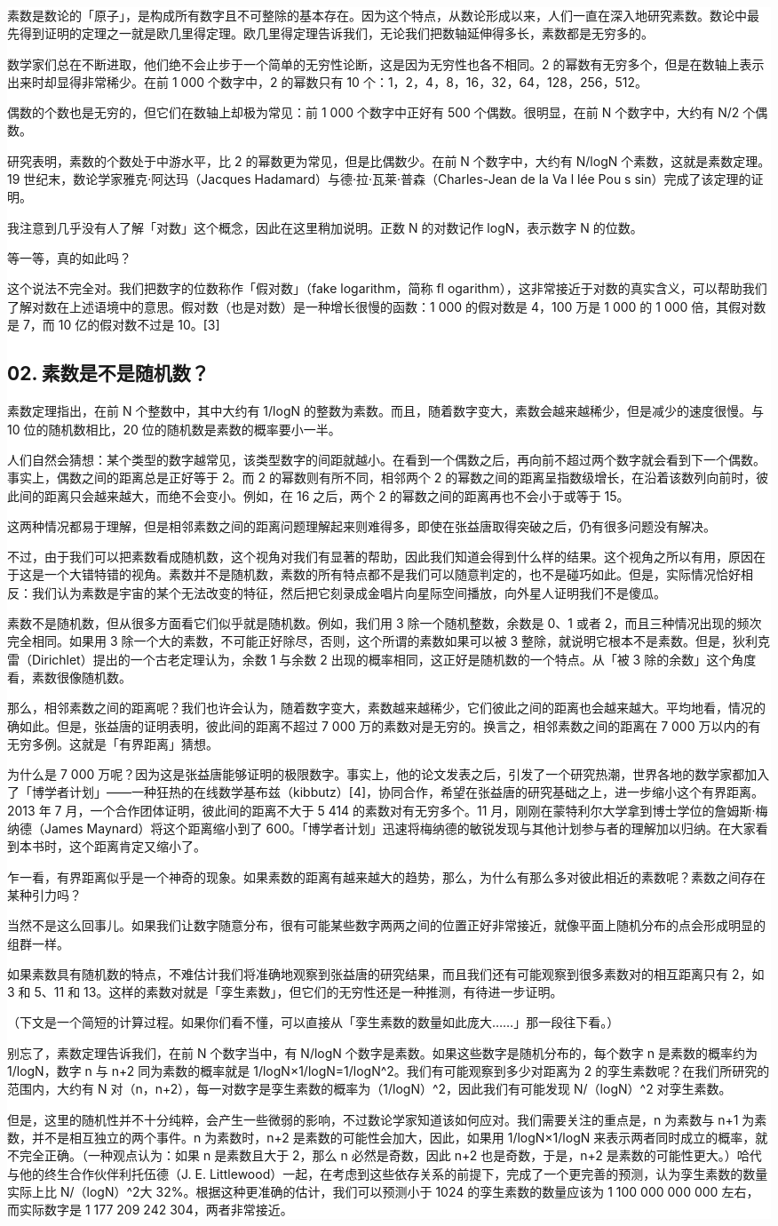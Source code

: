 素数是数论的「原子」，是构成所有数字且不可整除的基本存在。因为这个特点，从数论形成以来，人们一直在深入地研究素数。数论中最先得到证明的定理之一就是欧几里得定理。欧几里得定理告诉我们，无论我们把数轴延伸得多长，素数都是无穷多的。

数学家们总在不断进取，他们绝不会止步于一个简单的无穷性论断，这是因为无穷性也各不相同。2 的幂数有无穷多个，但是在数轴上表示出来时却显得非常稀少。在前 1 000 个数字中，2 的幂数只有 10 个：1，2，4，8，16，32，64，128，256，512。

偶数的个数也是无穷的，但它们在数轴上却极为常见：前 1 000 个数字中正好有 500 个偶数。很明显，在前 N 个数字中，大约有 N/2 个偶数。

研究表明，素数的个数处于中游水平，比 2 的幂数更为常见，但是比偶数少。在前 N 个数字中，大约有 N/logN 个素数，这就是素数定理。19 世纪末，数论学家雅克·阿达玛（Jacques Hadamard）与德·拉·瓦莱·普森（Charles-Jean de la Va l lée Pou s sin）完成了该定理的证明。

我注意到几乎没有人了解「对数」这个概念，因此在这里稍加说明。正数 N 的对数记作 logN，表示数字 N 的位数。

等一等，真的如此吗？

这个说法不完全对。我们把数字的位数称作「假对数」（fake logarithm，简称 fl ogarithm），这非常接近于对数的真实含义，可以帮助我们了解对数在上述语境中的意思。假对数（也是对数）是一种增长很慢的函数：1 000 的假对数是 4，100 万是 1 000 的 1 000 倍，其假对数是 7，而 10 亿的假对数不过是 10。[3]

## 02. 素数是不是随机数？

素数定理指出，在前 N 个整数中，其中大约有 1/logN 的整数为素数。而且，随着数字变大，素数会越来越稀少，但是减少的速度很慢。与 10 位的随机数相比，20 位的随机数是素数的概率要小一半。

人们自然会猜想：某个类型的数字越常见，该类型数字的间距就越小。在看到一个偶数之后，再向前不超过两个数字就会看到下一个偶数。事实上，偶数之间的距离总是正好等于 2。而 2 的幂数则有所不同，相邻两个 2 的幂数之间的距离呈指数级增长，在沿着该数列向前时，彼此间的距离只会越来越大，而绝不会变小。例如，在 16 之后，两个 2 的幂数之间的距离再也不会小于或等于 15。

这两种情况都易于理解，但是相邻素数之间的距离问题理解起来则难得多，即使在张益唐取得突破之后，仍有很多问题没有解决。

不过，由于我们可以把素数看成随机数，这个视角对我们有显著的帮助，因此我们知道会得到什么样的结果。这个视角之所以有用，原因在于这是一个大错特错的视角。素数并不是随机数，素数的所有特点都不是我们可以随意判定的，也不是碰巧如此。但是，实际情况恰好相反：我们认为素数是宇宙的某个无法改变的特征，然后把它刻录成金唱片向星际空间播放，向外星人证明我们不是傻瓜。

素数不是随机数，但从很多方面看它们似乎就是随机数。例如，我们用 3 除一个随机整数，余数是 0、1 或者 2，而且三种情况出现的频次完全相同。如果用 3 除一个大的素数，不可能正好除尽，否则，这个所谓的素数如果可以被 3 整除，就说明它根本不是素数。但是，狄利克雷（Dirichlet）提出的一个古老定理认为，余数 1 与余数 2 出现的概率相同，这正好是随机数的一个特点。从「被 3 除的余数」这个角度看，素数很像随机数。

那么，相邻素数之间的距离呢？我们也许会认为，随着数字变大，素数越来越稀少，它们彼此之间的距离也会越来越大。平均地看，情况的确如此。但是，张益唐的证明表明，彼此间的距离不超过 7 000 万的素数对是无穷的。换言之，相邻素数之间的距离在 7 000 万以内的有无穷多例。这就是「有界距离」猜想。

为什么是 7 000 万呢？因为这是张益唐能够证明的极限数字。事实上，他的论文发表之后，引发了一个研究热潮，世界各地的数学家都加入了「博学者计划」——一种狂热的在线数学基布兹（kibbutz）[4]，协同合作，希望在张益唐的研究基础之上，进一步缩小这个有界距离。2013 年 7 月，一个合作团体证明，彼此间的距离不大于 5 414 的素数对有无穷多个。11 月，刚刚在蒙特利尔大学拿到博士学位的詹姆斯·梅纳德（James Maynard）将这个距离缩小到了 600。「博学者计划」迅速将梅纳德的敏锐发现与其他计划参与者的理解加以归纳。在大家看到本书时，这个距离肯定又缩小了。

乍一看，有界距离似乎是一个神奇的现象。如果素数的距离有越来越大的趋势，那么，为什么有那么多对彼此相近的素数呢？素数之间存在某种引力吗？

当然不是这么回事儿。如果我们让数字随意分布，很有可能某些数字两两之间的位置正好非常接近，就像平面上随机分布的点会形成明显的组群一样。

如果素数具有随机数的特点，不难估计我们将准确地观察到张益唐的研究结果，而且我们还有可能观察到很多素数对的相互距离只有 2，如 3 和 5、11 和 13。这样的素数对就是「孪生素数」，但它们的无穷性还是一种推测，有待进一步证明。

（下文是一个简短的计算过程。如果你们看不懂，可以直接从「孪生素数的数量如此庞大……」那一段往下看。）

别忘了，素数定理告诉我们，在前 N 个数字当中，有 N/logN 个数字是素数。如果这些数字是随机分布的，每个数字 n 是素数的概率约为 1/logN，数字 n 与 n+2 同为素数的概率就是 1/logN×1/logN=1/logN^2。我们有可能观察到多少对距离为 2 的孪生素数呢？在我们所研究的范围内，大约有 N 对（n，n+2），每一对数字是孪生素数的概率为（1/logN）^2，因此我们有可能发现 N/（logN）^2 对孪生素数。

但是，这里的随机性并不十分纯粹，会产生一些微弱的影响，不过数论学家知道该如何应对。我们需要关注的重点是，n 为素数与 n+1 为素数，并不是相互独立的两个事件。n 为素数时，n+2 是素数的可能性会加大，因此，如果用 1/logN×1/logN 来表示两者同时成立的概率，就不完全正确。（一种观点认为：如果 n 是素数且大于 2，那么 n 必然是奇数，因此 n+2 也是奇数，于是，n+2 是素数的可能性更大。）哈代与他的终生合作伙伴利托伍德（J. E. Littlewood）一起，在考虑到这些依存关系的前提下，完成了一个更完善的预测，认为孪生素数的数量实际上比 N/（logN）^2大 32%。根据这种更准确的估计，我们可以预测小于 1024 的孪生素数的数量应该为 1 100 000 000 000 左右，而实际数字是 1 177 209 242 304，两者非常接近。
